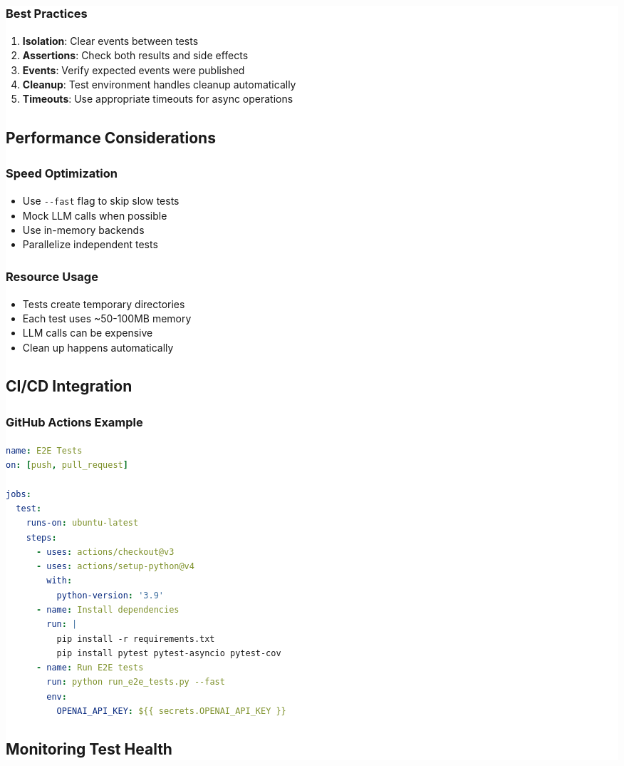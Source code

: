 ### Best Practices

1. **Isolation**: Clear events between tests
2. **Assertions**: Check both results and side effects
3. **Events**: Verify expected events were published
4. **Cleanup**: Test environment handles cleanup automatically
5. **Timeouts**: Use appropriate timeouts for async operations

## Performance Considerations

### Speed Optimization

- Use `--fast` flag to skip slow tests
- Mock LLM calls when possible
- Use in-memory backends
- Parallelize independent tests

### Resource Usage

- Tests create temporary directories
- Each test uses ~50-100MB memory
- LLM calls can be expensive
- Clean up happens automatically

## CI/CD Integration

### GitHub Actions Example

```yaml
name: E2E Tests
on: [push, pull_request]

jobs:
  test:
    runs-on: ubuntu-latest
    steps:
      - uses: actions/checkout@v3
      - uses: actions/setup-python@v4
        with:
          python-version: '3.9'
      - name: Install dependencies
        run: |
          pip install -r requirements.txt
          pip install pytest pytest-asyncio pytest-cov
      - name: Run E2E tests
        run: python run_e2e_tests.py --fast
        env:
          OPENAI_API_KEY: ${{ secrets.OPENAI_API_KEY }}
```

## Monitoring Test Health
